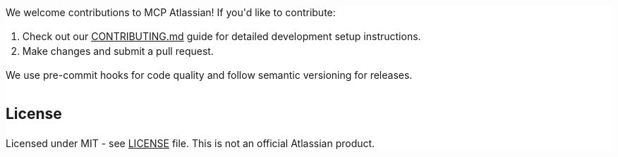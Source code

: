We welcome contributions to MCP Atlassian! If you'd like to contribute:

1. Check out our [CONTRIBUTING.md](CONTRIBUTING.md) guide for detailed development setup instructions.
2. Make changes and submit a pull request.

We use pre-commit hooks for code quality and follow semantic versioning for releases.

## License

Licensed under MIT - see [LICENSE](LICENSE) file. This is not an official Atlassian product.
